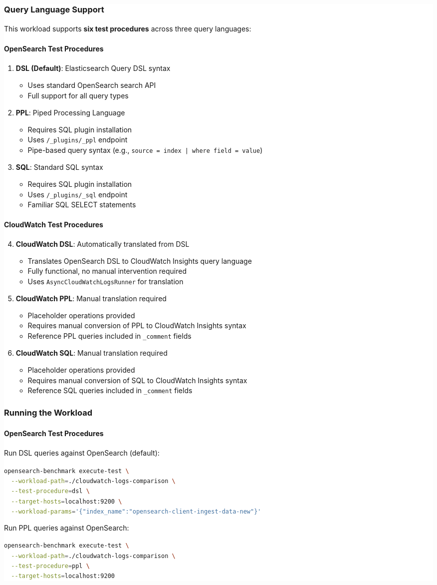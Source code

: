 ### Query Language Support

This workload supports **six test procedures** across three query languages:

#### OpenSearch Test Procedures

1. **DSL (Default)**: Elasticsearch Query DSL syntax
   - Uses standard OpenSearch search API
   - Full support for all query types

2. **PPL**: Piped Processing Language
   - Requires SQL plugin installation
   - Uses `/_plugins/_ppl` endpoint
   - Pipe-based query syntax (e.g., `source = index | where field = value`)

3. **SQL**: Standard SQL syntax
   - Requires SQL plugin installation
   - Uses `/_plugins/_sql` endpoint
   - Familiar SQL SELECT statements

#### CloudWatch Test Procedures

4. **CloudWatch DSL**: Automatically translated from DSL
   - Translates OpenSearch DSL to CloudWatch Insights query language
   - Fully functional, no manual intervention required
   - Uses `AsyncCloudWatchLogsRunner` for translation

5. **CloudWatch PPL**: Manual translation required
   - Placeholder operations provided
   - Requires manual conversion of PPL to CloudWatch Insights syntax
   - Reference PPL queries included in `_comment` fields

6. **CloudWatch SQL**: Manual translation required
   - Placeholder operations provided
   - Requires manual conversion of SQL to CloudWatch Insights syntax
   - Reference SQL queries included in `_comment` fields

### Running the Workload

#### OpenSearch Test Procedures

Run DSL queries against OpenSearch (default):
```bash
opensearch-benchmark execute-test \
  --workload-path=./cloudwatch-logs-comparison \
  --test-procedure=dsl \
  --target-hosts=localhost:9200 \
  --workload-params='{"index_name":"opensearch-client-ingest-data-new"}'
```

Run PPL queries against OpenSearch:
```bash
opensearch-benchmark execute-test \
  --workload-path=./cloudwatch-logs-comparison \
  --test-procedure=ppl \
  --target-hosts=localhost:9200
```
